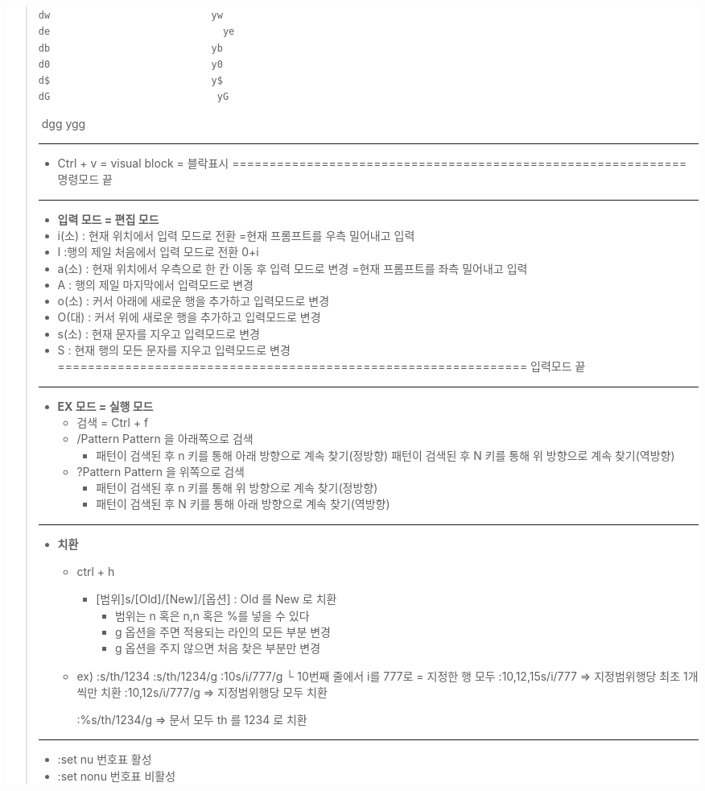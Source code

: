 >     dw 				            yw
>     de				              ye
>     db			              	yb
>     d0		              		y0
>     d$			              	y$
>     dG			                 yG
>
> ​              dgg		            		ygg
>
> ---
>
> - Ctrl + v  = visual block  = 블락표시
>   ============================================================= 명령모드 끝
>
> ---
>
> - **입력 모드 = 편집 모드**
> - i(소)	: 현재 위치에서 입력 모드로 전환 =현재 프롬프트를 우측 밀어내고 입력
> - I	       :행의 제일 처음에서 입력 모드로 전환 0+i
> - a(소)	: 현재 위치에서 우측으로 한 칸 이동 후 입력 모드로 변경
>   	         =현재 프롬프트를 좌측 밀어내고 입력
> - A	      : 행의 제일 마지막에서 입력모드로 변경 
> - o(소)	: 커서 아래에 새로운 행을 추가하고 입력모드로 변경
> - O(대)	: 커서 위에 새로운 행을 추가하고 입력모드로 변경
> - s(소)	: 현재 문자를 지우고 입력모드로 변경
> - S	      : 현재 행의 모든 문자를 지우고 입력모드로 변경
>   =============================================================== 입력모드 끝
>
> ---
>
> - **EX 모드   = 실행 모드**
>   - 검색 = Ctrl + f
>   - /Pattern 	Pattern 을 아래쪽으로 검색
>     -  패턴이 검색된 후 n 키를 통해 아래 방향으로 계속 찾기(정방향)
>        패턴이 검색된 후 N 키를 통해 위 방향으로 계속 찾기(역방향)
>   - ?Pattern	Pattern 을 위쪽으로 검색
>     -  패턴이 검색된 후 n 키를 통해 위 방향으로 계속 찾기(정방향)
>     - 패턴이 검색된 후 N 키를 통해 아래 방향으로 계속 찾기(역방향) 
>
> ---
>
> - **치환**
>
>   - ctrl + h
>
>     - [범위]s/[Old]/[New]/[옵션] 	: Old  를 New 로 치환
>       -  범위는 n 혹은 n,n 혹은 %를 넣을 수 있다
>       -  g 옵션을 주면 적용되는 라인의 모든 부분 변경
>       -  g 옵션을 주지 않으면 처음 찾은 부분만 변경
>
>   - ex)
>     :s/th/1234
>     :s/th/1234/g
>     :10s/i/777/g
>       └ 10번째 줄에서 i를 777로 = 지정한 행 모두 
>     :10,12,15s/i/777 => 지정범위행당 최초 1개씩만 치환
>     :10,12s/i/777/g => 지정범위행당 모두 치환
>
>     :%s/th/1234/g  => 문서 모두 th 를 1234 로 치환
>
> ---
>
> - :set nu 번호표 활성
> - :set nonu 번호표 비활성